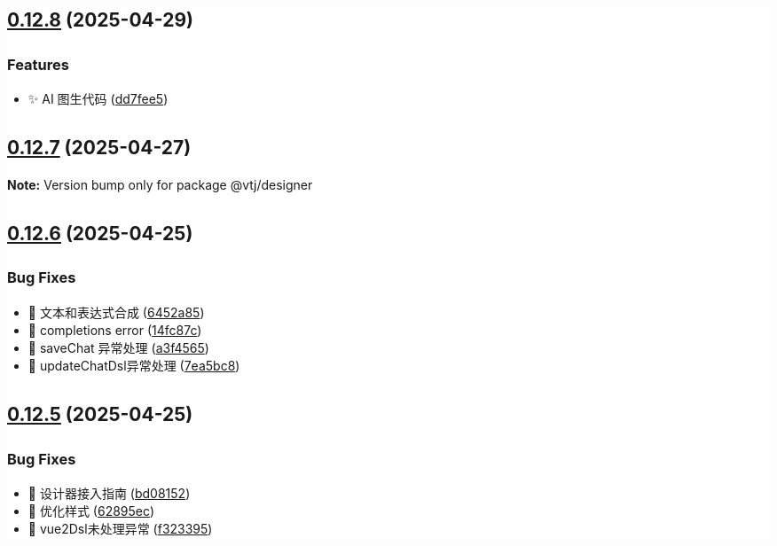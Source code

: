 


## [0.12.8](https://gitee.com/newgateway/vtj/compare/@vtj/designer@0.12.7...@vtj/designer@0.12.8) (2025-04-29)


### Features

* ✨ AI 图生代码 ([dd7fee5](https://gitee.com/newgateway/vtj/commits/dd7fee5c281ed9fce05cad14ae8ec2c37b9f0b0c))





## [0.12.7](https://gitee.com/newgateway/vtj/compare/@vtj/designer@0.12.6...@vtj/designer@0.12.7) (2025-04-27)

**Note:** Version bump only for package @vtj/designer





## [0.12.6](https://gitee.com/newgateway/vtj/compare/@vtj/designer@0.12.5...@vtj/designer@0.12.6) (2025-04-25)


### Bug Fixes

* 🐛 文本和表达式合成 ([6452a85](https://gitee.com/newgateway/vtj/commits/6452a859baa6e65c6ca8de40f93d432f2e7fa7c8))
* 🐛 completions error ([14fc87c](https://gitee.com/newgateway/vtj/commits/14fc87c76dbec059330285b9d83a4d3bdacae441))
* 🐛 saveChat 异常处理 ([a3f4565](https://gitee.com/newgateway/vtj/commits/a3f45656bb5cd2fbf32a79de97415751b32516bd))
* 🐛 updateChatDsl异常处理 ([7ea5bc8](https://gitee.com/newgateway/vtj/commits/7ea5bc8ff5afa135643998672ce82ee1b47134eb))





## [0.12.5](https://gitee.com/newgateway/vtj/compare/@vtj/designer@0.12.4...@vtj/designer@0.12.5) (2025-04-25)


### Bug Fixes

* 🐛 设计器接入指南 ([bd08152](https://gitee.com/newgateway/vtj/commits/bd081521d049176dfc334305a7829780363b0d81))
* 🐛 优化样式 ([62895ec](https://gitee.com/newgateway/vtj/commits/62895ecc2f7bf11e342b7ae26ecb2d747263d1ea))
* 🐛 vue2Dsl未处理异常 ([f323395](https://gitee.com/newgateway/vtj/commits/f3233951ae218817a6434f86a853039fe838532e))

